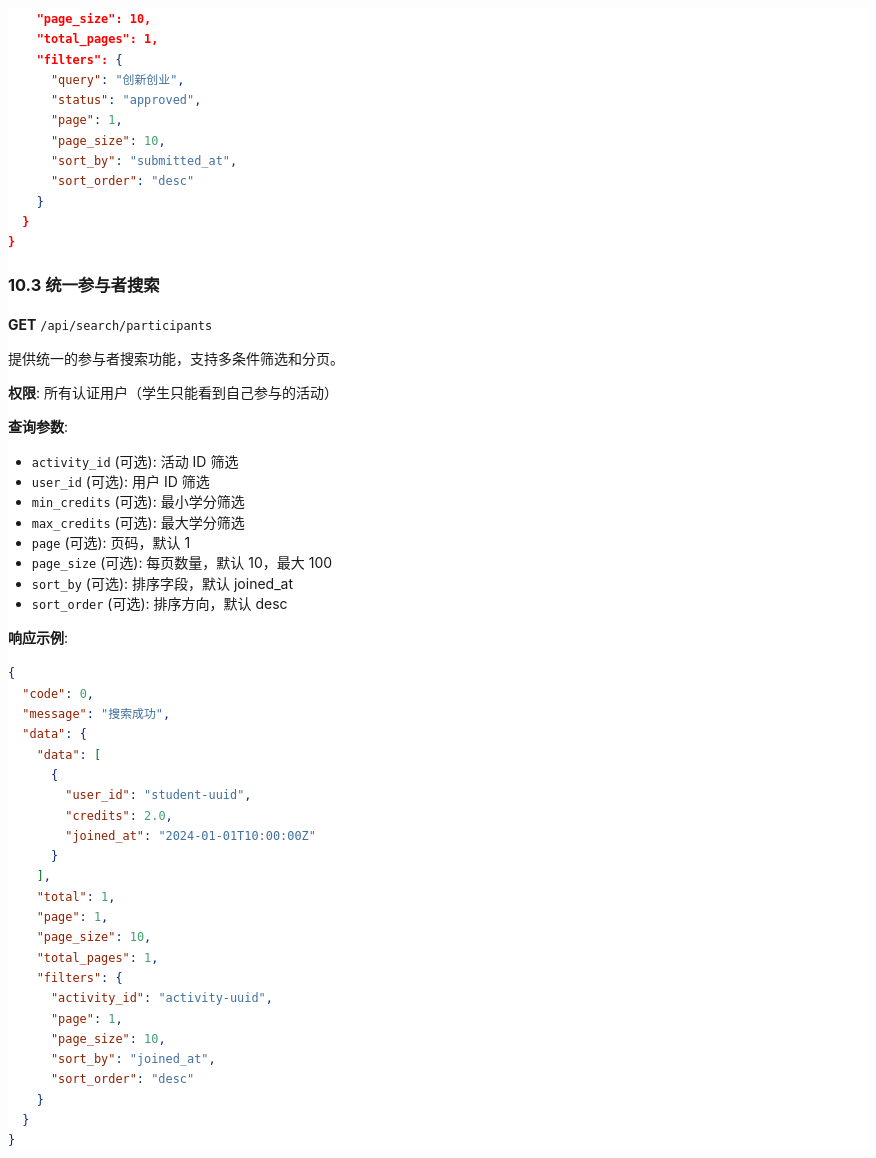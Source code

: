```json
    "page_size": 10,
    "total_pages": 1,
    "filters": {
      "query": "创新创业",
      "status": "approved",
      "page": 1,
      "page_size": 10,
      "sort_by": "submitted_at",
      "sort_order": "desc"
    }
  }
}
```

### 10.3 统一参与者搜索

**GET** `/api/search/participants`

提供统一的参与者搜索功能，支持多条件筛选和分页。

**权限**: 所有认证用户（学生只能看到自己参与的活动）

**查询参数**:

- `activity_id` (可选): 活动 ID 筛选
- `user_id` (可选): 用户 ID 筛选
- `min_credits` (可选): 最小学分筛选
- `max_credits` (可选): 最大学分筛选
- `page` (可选): 页码，默认 1
- `page_size` (可选): 每页数量，默认 10，最大 100
- `sort_by` (可选): 排序字段，默认 joined_at
- `sort_order` (可选): 排序方向，默认 desc

**响应示例**:

```json
{
  "code": 0,
  "message": "搜索成功",
  "data": {
    "data": [
      {
        "user_id": "student-uuid",
        "credits": 2.0,
        "joined_at": "2024-01-01T10:00:00Z"
      }
    ],
    "total": 1,
    "page": 1,
    "page_size": 10,
    "total_pages": 1,
    "filters": {
      "activity_id": "activity-uuid",
      "page": 1,
      "page_size": 10,
      "sort_by": "joined_at",
      "sort_order": "desc"
    }
  }
}
```
